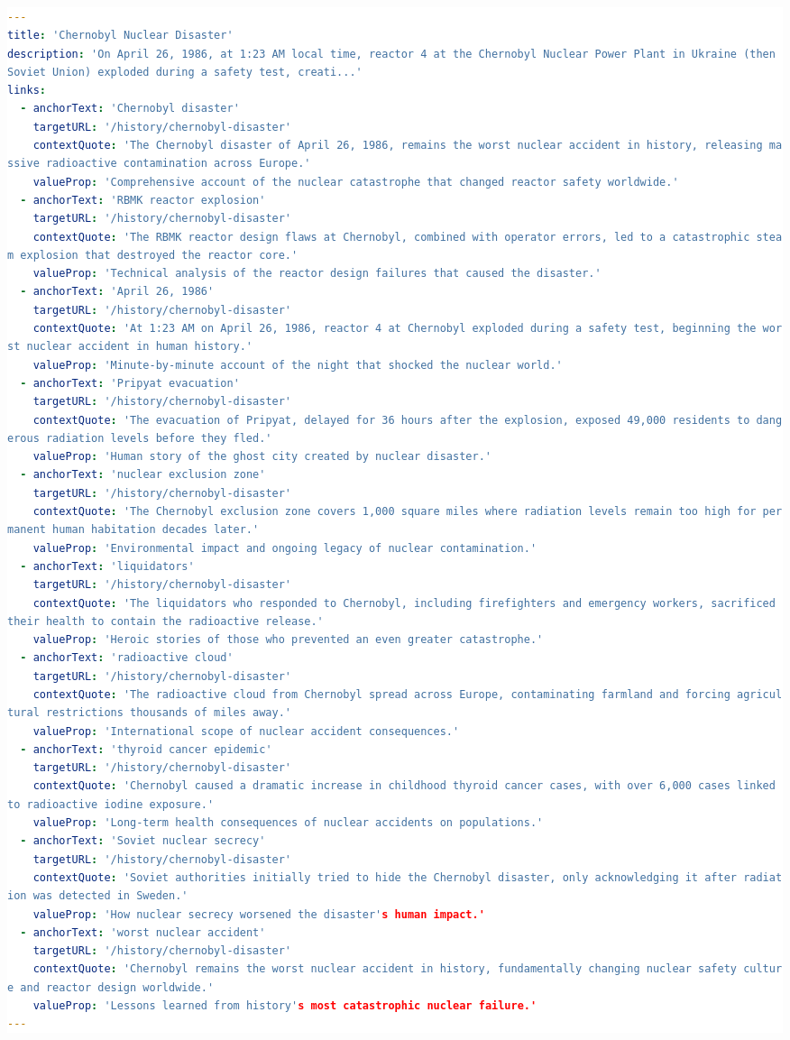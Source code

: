 ```yaml
---
title: 'Chernobyl Nuclear Disaster'
description: 'On April 26, 1986, at 1:23 AM local time, reactor 4 at the Chernobyl Nuclear Power Plant in Ukraine (then Soviet Union) exploded during a safety test, creati...'
links:
  - anchorText: 'Chernobyl disaster'
    targetURL: '/history/chernobyl-disaster'
    contextQuote: 'The Chernobyl disaster of April 26, 1986, remains the worst nuclear accident in history, releasing massive radioactive contamination across Europe.'
    valueProp: 'Comprehensive account of the nuclear catastrophe that changed reactor safety worldwide.'
  - anchorText: 'RBMK reactor explosion'
    targetURL: '/history/chernobyl-disaster'
    contextQuote: 'The RBMK reactor design flaws at Chernobyl, combined with operator errors, led to a catastrophic steam explosion that destroyed the reactor core.'
    valueProp: 'Technical analysis of the reactor design failures that caused the disaster.'
  - anchorText: 'April 26, 1986'
    targetURL: '/history/chernobyl-disaster'
    contextQuote: 'At 1:23 AM on April 26, 1986, reactor 4 at Chernobyl exploded during a safety test, beginning the worst nuclear accident in human history.'
    valueProp: 'Minute-by-minute account of the night that shocked the nuclear world.'
  - anchorText: 'Pripyat evacuation'
    targetURL: '/history/chernobyl-disaster'
    contextQuote: 'The evacuation of Pripyat, delayed for 36 hours after the explosion, exposed 49,000 residents to dangerous radiation levels before they fled.'
    valueProp: 'Human story of the ghost city created by nuclear disaster.'
  - anchorText: 'nuclear exclusion zone'
    targetURL: '/history/chernobyl-disaster'
    contextQuote: 'The Chernobyl exclusion zone covers 1,000 square miles where radiation levels remain too high for permanent human habitation decades later.'
    valueProp: 'Environmental impact and ongoing legacy of nuclear contamination.'
  - anchorText: 'liquidators'
    targetURL: '/history/chernobyl-disaster'
    contextQuote: 'The liquidators who responded to Chernobyl, including firefighters and emergency workers, sacrificed their health to contain the radioactive release.'
    valueProp: 'Heroic stories of those who prevented an even greater catastrophe.'
  - anchorText: 'radioactive cloud'
    targetURL: '/history/chernobyl-disaster'
    contextQuote: 'The radioactive cloud from Chernobyl spread across Europe, contaminating farmland and forcing agricultural restrictions thousands of miles away.'
    valueProp: 'International scope of nuclear accident consequences.'
  - anchorText: 'thyroid cancer epidemic'
    targetURL: '/history/chernobyl-disaster'
    contextQuote: 'Chernobyl caused a dramatic increase in childhood thyroid cancer cases, with over 6,000 cases linked to radioactive iodine exposure.'
    valueProp: 'Long-term health consequences of nuclear accidents on populations.'
  - anchorText: 'Soviet nuclear secrecy'
    targetURL: '/history/chernobyl-disaster'
    contextQuote: 'Soviet authorities initially tried to hide the Chernobyl disaster, only acknowledging it after radiation was detected in Sweden.'
    valueProp: 'How nuclear secrecy worsened the disaster's human impact.'
  - anchorText: 'worst nuclear accident'
    targetURL: '/history/chernobyl-disaster'
    contextQuote: 'Chernobyl remains the worst nuclear accident in history, fundamentally changing nuclear safety culture and reactor design worldwide.'
    valueProp: 'Lessons learned from history's most catastrophic nuclear failure.'
---
```
